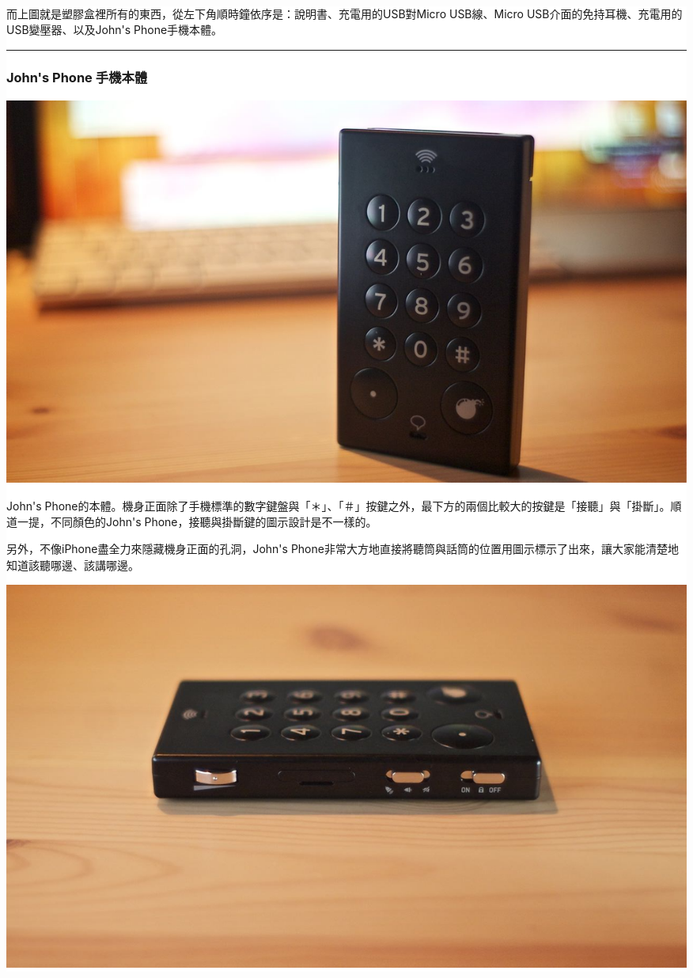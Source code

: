 而上圖就是塑膠盒裡所有的東西，從左下角順時鐘依序是：說明書、充電用的USB對Micro USB線、Micro USB介面的免持耳機、充電用的USB變壓器、以及John's Phone手機本體。

***

### John's Phone 手機本體

<a href="/img/2011-05-31-johns-phone-business-unbox-review/Johns_Phone_business_IMGP1142.jpg" title="Johns Phone business IMGP1142" rel="lightbox5838"><img alt="Johns Phone business IMGP1142" border="0" src="/img/2011-05-31-johns-phone-business-unbox-review/Johns_Phone_business_IMGP1142.jpg" title="Johns_Phone_business_IMGP1142.jpg"  /></a>

John's Phone的本體。機身正面除了手機標準的數字鍵盤與「＊」、「＃」按鍵之外，最下方的兩個比較大的按鍵是「接聽」與「掛斷」。順道一提，不同顏色的John's Phone，接聽與掛斷鍵的圖示設計是不一樣的。

另外，不像iPhone盡全力來隱藏機身正面的孔洞，John's Phone非常大方地直接將聽筒與話筒的位置用圖示標示了出來，讓大家能清楚地知道該聽哪邊、該講哪邊。

<a href="/img/2011-05-31-johns-phone-business-unbox-review/Johns_Phone_business_IMGP1187.jpg" title="Johns Phone business IMGP1187" rel="lightbox5838"><img alt="Johns Phone business IMGP1187" border="0" src="/img/2011-05-31-johns-phone-business-unbox-review/Johns_Phone_business_IMGP1187.jpg" title="Johns_Phone_business_IMGP1187.jpg"  /></a>
